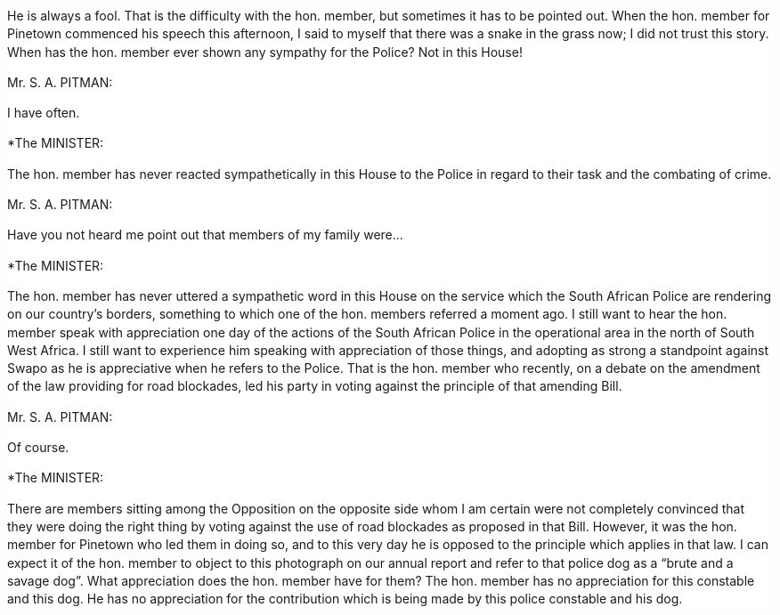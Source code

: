 <p>He is always a fool. That is the difficulty with the hon. member, but sometimes it has to be pointed out. When the hon. member for Pinetown commenced his speech this afternoon, I said to myself that there was a snake in the grass now; I did not trust this story. When has the hon. member ever shown any sympathy for the Police? Not in this House!</p>

</speech>

<speech by="#pitman">

<from>Mr. <person refersTo="hansard_za">S. A. PITMAN</person>:</from>

<p>I have often.</p>

</speech>

<speech by="#minister">

<from>*The <person refersTo="hansard_za">MINISTER</person>:</from>

<p>The hon. member has never reacted sympathetically in this House to the Police in regard to their task and the combating of crime.</p>

</speech>

<speech by="#pitman">

<from>Mr. <person refersTo="hansard_za">S. A. PITMAN</person>:</from>

<p>Have you not heard me point out that members of my family were&#x2026;</p>

</speech>

<speech by="#minister">

<from>*The <person refersTo="hansard_za">MINISTER</person>:</from>

<p>The hon. member has never uttered a sympathetic word in this House on the service which the South African Police are rendering on our country&#x2019;s borders, something to which one of the hon. members referred a moment ago. I still want to hear the hon. member speak with appreciation one day of the actions of the South African Police in the operational area in the north of South West Africa. I still want to experience him speaking with appreciation of those things, and adopting as strong a standpoint against Swapo as he is appreciative when he refers to the Police. That is the hon. member who recently, on a debate on the amendment of the law providing for road blockades, led his party in voting against the principle of that amending Bill.</p>

</speech>

<speech by="#pitman">

<from>Mr. <person refersTo="hansard_za">S. A. PITMAN</person>:</from>

<p>Of course.</p>

</speech>

<speech by="#minister">

<from>*The <person refersTo="hansard_za">MINISTER</person>:</from>

<p>There are members sitting among the Opposition on the opposite side whom I am certain were not completely convinced that they were doing the right thing by voting against the use of road blockades as proposed in that Bill. However, it was the hon. member for Pinetown who led them in doing so, and to this very day he is opposed to the principle which applies in that law. I can expect it of the hon. member to object to this photograph on our annual report and refer to that police dog as a &#x201C;brute and a savage dog&#x201D;. What appreciation does the hon. member have for them? The hon. member has no appreciation for this constable and this dog. He has no appreciation for the contribution which is being made by this police constable and his dog.</p>
